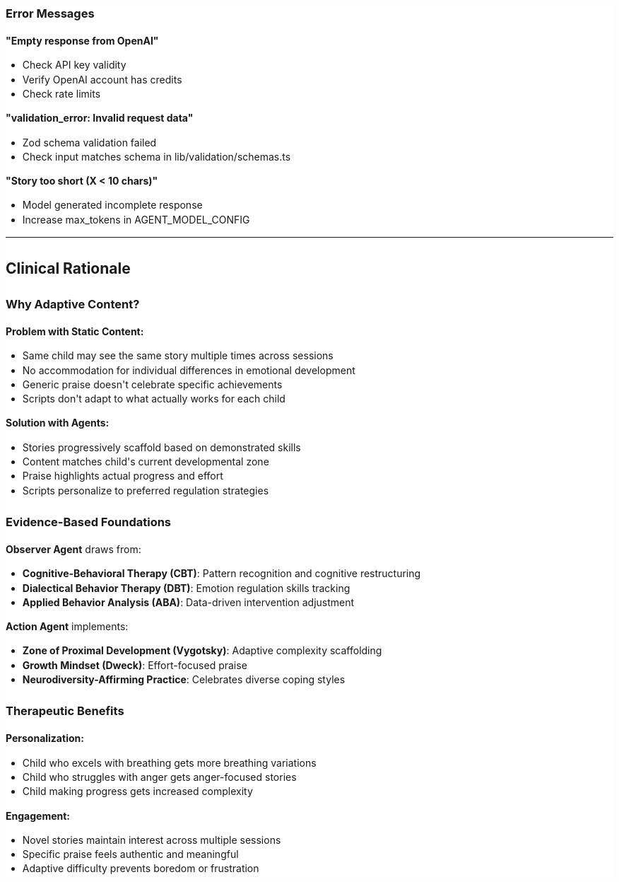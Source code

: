 ### Error Messages

**"Empty response from OpenAI"**
- Check API key validity
- Verify OpenAI account has credits
- Check rate limits

**"validation_error: Invalid request data"**
- Zod schema validation failed
- Check input matches schema in lib/validation/schemas.ts

**"Story too short (X < 10 chars)"**
- Model generated incomplete response
- Increase max_tokens in AGENT_MODEL_CONFIG

---

## Clinical Rationale

### Why Adaptive Content?

**Problem with Static Content:**
- Same child may see the same story multiple times across sessions
- No accommodation for individual differences in emotional development
- Generic praise doesn't celebrate specific achievements
- Scripts don't adapt to what actually works for each child

**Solution with Agents:**
- Stories progressively scaffold based on demonstrated skills
- Content matches child's current developmental zone
- Praise highlights actual progress and effort
- Scripts personalize to preferred regulation strategies

### Evidence-Based Foundations

**Observer Agent** draws from:
- **Cognitive-Behavioral Therapy (CBT)**: Pattern recognition and cognitive restructuring
- **Dialectical Behavior Therapy (DBT)**: Emotion regulation skills tracking
- **Applied Behavior Analysis (ABA)**: Data-driven intervention adjustment

**Action Agent** implements:
- **Zone of Proximal Development (Vygotsky)**: Adaptive complexity scaffolding
- **Growth Mindset (Dweck)**: Effort-focused praise
- **Neurodiversity-Affirming Practice**: Celebrates diverse coping styles

### Therapeutic Benefits

**Personalization:**
- Child who excels with breathing gets more breathing variations
- Child who struggles with anger gets anger-focused stories
- Child making progress gets increased complexity

**Engagement:**
- Novel stories maintain interest across multiple sessions
- Specific praise feels authentic and meaningful
- Adaptive difficulty prevents boredom or frustration
